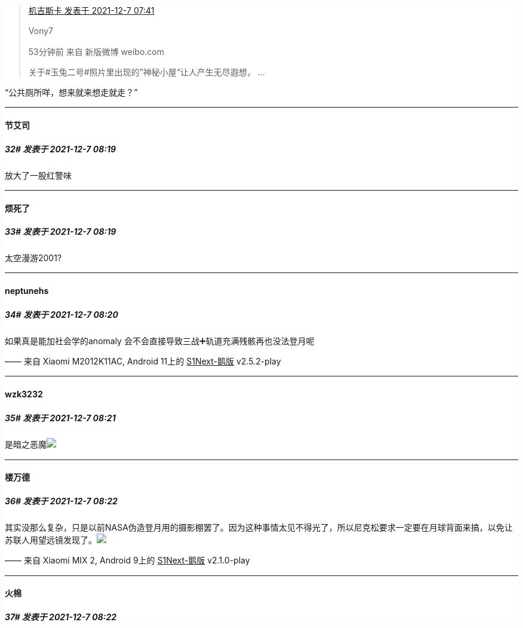 <blockquote><a href="httphttps://bbs.saraba1st.com/2b/forum.php?mod=redirect&amp;goto=findpost&amp;pid=53836407&amp;ptid=2041187" target="_blank">机吉斯卡 发表于 2021-12-7 07:41</a>

Vony7 

53分钟前 来自 新版微博 weibo.com

关于#玉兔二号#照片里出现的”神秘小屋“让人产生无尽遐想， ...</blockquote>
“公共厕所咩，想来就来想走就走？”

*****

####  节艾司  
##### 32#       发表于 2021-12-7 08:19

放大了一股红警味

*****

####  烦死了  
##### 33#       发表于 2021-12-7 08:19

太空漫游2001?

*****

####  neptunehs  
##### 34#       发表于 2021-12-7 08:20

如果真是能加社会学的anomaly
会不会直接导致三战➕轨道充满残骸再也没法登月呢

—— 来自 Xiaomi M2012K11AC, Android 11上的 [S1Next-鹅版](https://github.com/ykrank/S1-Next/releases) v2.5.2-play

*****

####  wzk3232  
##### 35#       发表于 2021-12-7 08:21

是暗之恶魔<img src="https://static.saraba1st.com/image/smiley/face2017/127.png" referrerpolicy="no-referrer">

*****

####  楼万德  
##### 36#       发表于 2021-12-7 08:22

其实没那么复杂，只是以前NASA伪造登月用的摄影棚罢了。因为这种事情太见不得光了，所以尼克松要求一定要在月球背面来搞，以免让苏联人用望远镜发现了。<img src="https://static.saraba1st.com/image/smiley/face2017/057.png" referrerpolicy="no-referrer">

—— 来自 Xiaomi MIX 2, Android 9上的 [S1Next-鹅版](https://github.com/ykrank/S1-Next/releases) v2.1.0-play

*****

####  火棉  
##### 37#       发表于 2021-12-7 08:22

